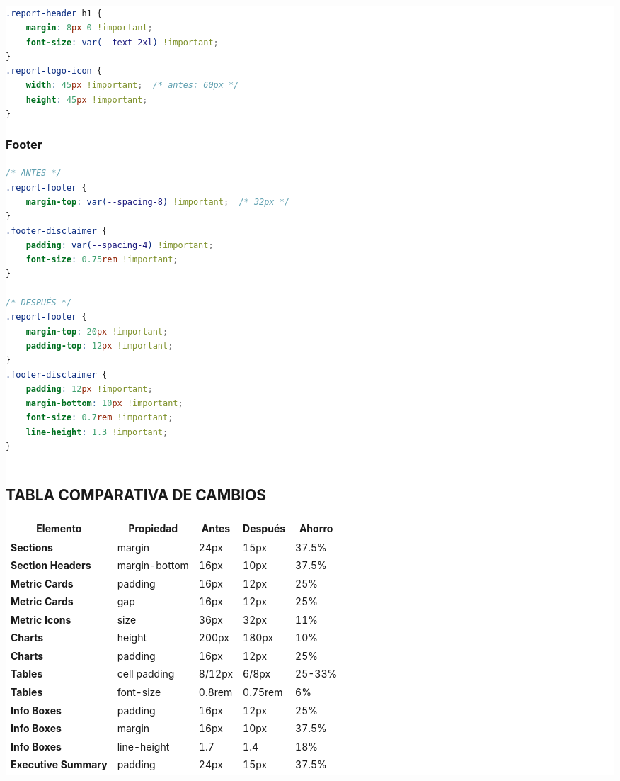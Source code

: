 ```css
.report-header h1 {
    margin: 8px 0 !important;
    font-size: var(--text-2xl) !important;
}
.report-logo-icon {
    width: 45px !important;  /* antes: 60px */
    height: 45px !important;
}
```

### Footer
```css
/* ANTES */
.report-footer {
    margin-top: var(--spacing-8) !important;  /* 32px */
}
.footer-disclaimer {
    padding: var(--spacing-4) !important;
    font-size: 0.75rem !important;
}

/* DESPUÉS */
.report-footer {
    margin-top: 20px !important;
    padding-top: 12px !important;
}
.footer-disclaimer {
    padding: 12px !important;
    margin-bottom: 10px !important;
    font-size: 0.7rem !important;
    line-height: 1.3 !important;
}
```

---

## TABLA COMPARATIVA DE CAMBIOS

| Elemento | Propiedad | Antes | Después | Ahorro |
|----------|-----------|-------|---------|--------|
| **Sections** | margin | 24px | 15px | 37.5% |
| **Section Headers** | margin-bottom | 16px | 10px | 37.5% |
| **Metric Cards** | padding | 16px | 12px | 25% |
| **Metric Cards** | gap | 16px | 12px | 25% |
| **Metric Icons** | size | 36px | 32px | 11% |
| **Charts** | height | 200px | 180px | 10% |
| **Charts** | padding | 16px | 12px | 25% |
| **Tables** | cell padding | 8/12px | 6/8px | 25-33% |
| **Tables** | font-size | 0.8rem | 0.75rem | 6% |
| **Info Boxes** | padding | 16px | 12px | 25% |
| **Info Boxes** | margin | 16px | 10px | 37.5% |
| **Info Boxes** | line-height | 1.7 | 1.4 | 18% |
| **Executive Summary** | padding | 24px | 15px | 37.5% |